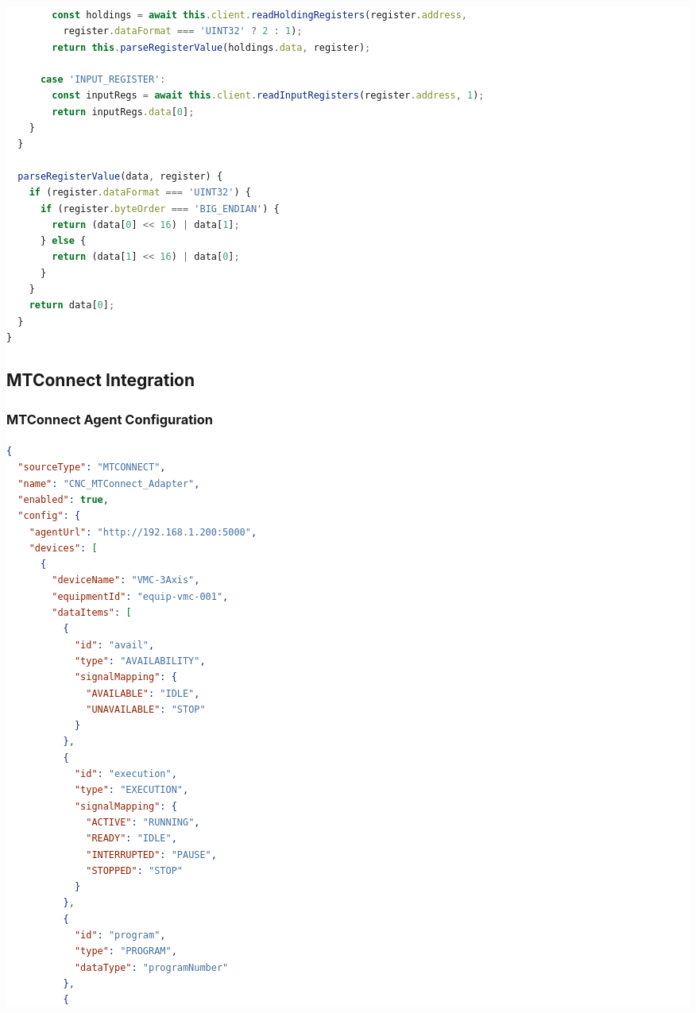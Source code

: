 ```javascript
        const holdings = await this.client.readHoldingRegisters(register.address,
          register.dataFormat === 'UINT32' ? 2 : 1);
        return this.parseRegisterValue(holdings.data, register);

      case 'INPUT_REGISTER':
        const inputRegs = await this.client.readInputRegisters(register.address, 1);
        return inputRegs.data[0];
    }
  }

  parseRegisterValue(data, register) {
    if (register.dataFormat === 'UINT32') {
      if (register.byteOrder === 'BIG_ENDIAN') {
        return (data[0] << 16) | data[1];
      } else {
        return (data[1] << 16) | data[0];
      }
    }
    return data[0];
  }
}
```

## MTConnect Integration

### MTConnect Agent Configuration

```json
{
  "sourceType": "MTCONNECT",
  "name": "CNC_MTConnect_Adapter",
  "enabled": true,
  "config": {
    "agentUrl": "http://192.168.1.200:5000",
    "devices": [
      {
        "deviceName": "VMC-3Axis",
        "equipmentId": "equip-vmc-001",
        "dataItems": [
          {
            "id": "avail",
            "type": "AVAILABILITY",
            "signalMapping": {
              "AVAILABLE": "IDLE",
              "UNAVAILABLE": "STOP"
            }
          },
          {
            "id": "execution",
            "type": "EXECUTION",
            "signalMapping": {
              "ACTIVE": "RUNNING",
              "READY": "IDLE",
              "INTERRUPTED": "PAUSE",
              "STOPPED": "STOP"
            }
          },
          {
            "id": "program",
            "type": "PROGRAM",
            "dataType": "programNumber"
          },
          {
```